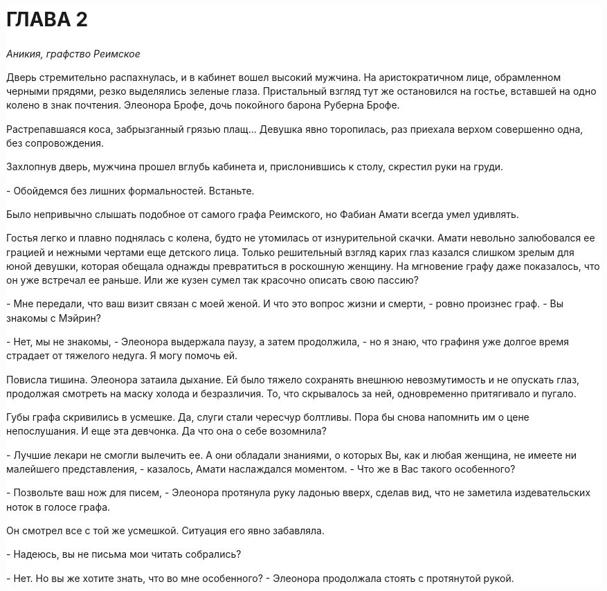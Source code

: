 ГЛАВА 2
=======

*Аникия, графство Реимское*

Дверь стремительно распахнулась, и в кабинет вошел высокий мужчина. На
аристократичном лице, обрамленном черными прядями, резко выделялись
зеленые глаза. Пристальный взгляд тут же остановился на гостье, вставшей
на одно колено в знак почтения. Элеонора Брофе, дочь покойного барона
Руберна Брофе.

Растрепавшаяся коса, забрызганный грязью плащ... Девушка явно
торопилась, раз приехала верхом совершенно одна, без сопровождения.

Захлопнув дверь, мужчина прошел вглубь кабинета и, прислонившись к
столу, скрестил руки на груди.

\- Обойдемся без лишних формальностей. Встаньте.

Было непривычно слышать подобное от самого графа Реимского, но Фабиан
Амати всегда умел удивлять.

Гостья легко и плавно поднялась с колена, будто не утомилась от
изнурительной скачки. Амати невольно залюбовался ее грацией и нежными
чертами еще детского лица. Только решительный взгляд карих глаз казался
слишком зрелым для юной девушки, которая обещала однажды превратиться в
роскошную женщину. На мгновение графу даже показалось, что он уже
встречал ее раньше. Или же кузен сумел так красочно описать свою пассию?

\- Мне передали, что ваш визит связан с моей женой. И что это вопрос
жизни и смерти, - ровно произнес граф. - Вы знакомы с Мэйрин?

\- Нет, мы не знакомы, - Элеонора выдержала паузу, а затем продолжила, -
но я знаю, что графиня уже долгое время страдает от тяжелого недуга. Я
могу помочь ей.

Повисла тишина. Элеонора затаила дыхание. Ей было тяжело сохранять
внешнюю невозмутимость и не опускать глаз, продолжая смотреть на маску
холода и безразличия. То, что скрывалось за ней, одновременно
притягивало и пугало.

Губы графа скривились в усмешке. Да, слуги стали чересчур болтливы. Пора
бы снова напомнить им о цене непослушания. И еще эта девчонка. Да что
она о себе возомнила?

\- Лучшие лекари не смогли вылечить ее. А они обладали знаниями, о
которых Вы, как и любая женщина, не имеете ни малейшего представления, -
казалось, Амати наслаждался моментом. - Что же в Вас такого особенного?

\- Позвольте ваш нож для писем, - Элеонора протянула руку ладонью вверх,
сделав вид, что не заметила издевательских ноток в голосе графа.

Он смотрел все с той же усмешкой. Ситуация его явно забавляла.

\- Надеюсь, вы не письма мои читать собрались?

\- Нет. Но вы же хотите знать, что во мне особенного? - Элеонора
продолжала стоять с протянутой рукой.

